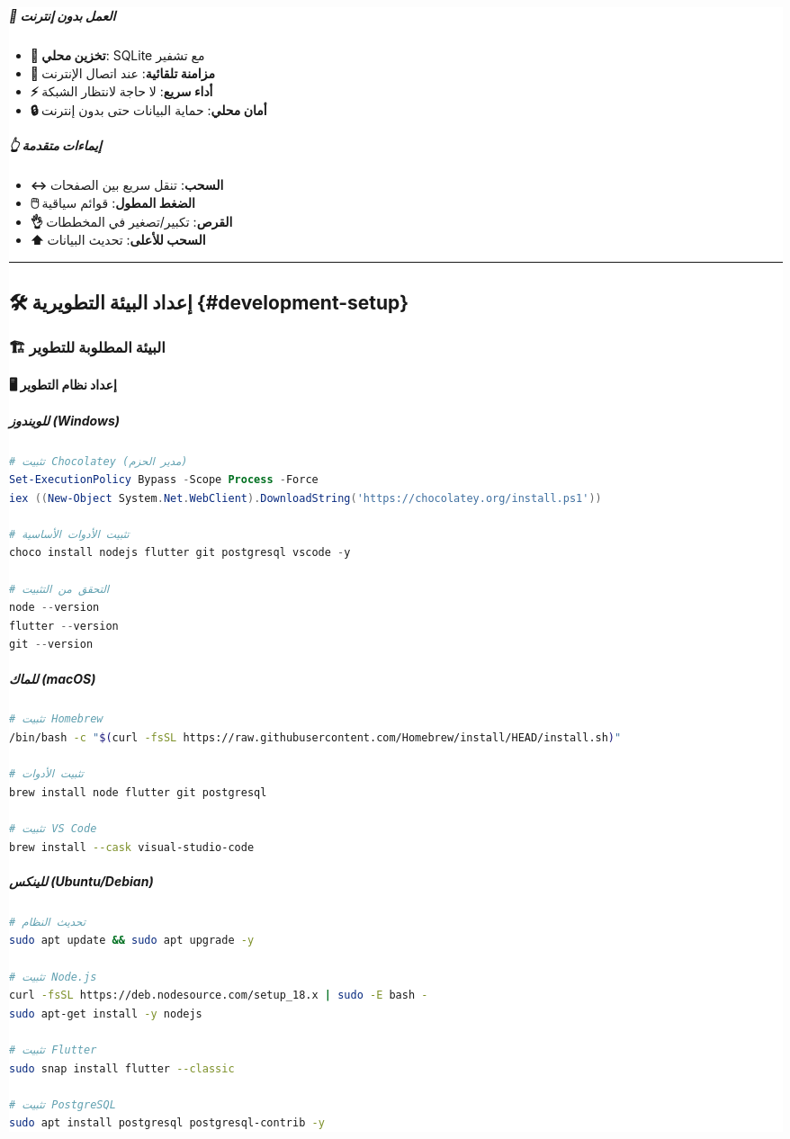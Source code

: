 ##### 📴 العمل بدون إنترنت
- **💾 تخزين محلي**: SQLite مع تشفير
- **🔄 مزامنة تلقائية**: عند اتصال الإنترنت
- **⚡ أداء سريع**: لا حاجة لانتظار الشبكة
- **🔒 أمان محلي**: حماية البيانات حتى بدون إنترنت

##### 👆 إيماءات متقدمة
- **↔️ السحب**: تنقل سريع بين الصفحات
- **🖱️ الضغط المطول**: قوائم سياقية
- **👌 القرص**: تكبير/تصغير في المخططات
- **⬆️ السحب للأعلى**: تحديث البيانات

---

## 🛠️ إعداد البيئة التطويرية {#development-setup}

### 🏗️ البيئة المطلوبة للتطوير

#### 🖥️ إعداد نظام التطوير

##### للويندوز (Windows)
```powershell
# تثبيت Chocolatey (مدير الحزم)
Set-ExecutionPolicy Bypass -Scope Process -Force
iex ((New-Object System.Net.WebClient).DownloadString('https://chocolatey.org/install.ps1'))

# تثبيت الأدوات الأساسية
choco install nodejs flutter git postgresql vscode -y

# التحقق من التثبيت
node --version
flutter --version
git --version
```

##### للماك (macOS)
```bash
# تثبيت Homebrew
/bin/bash -c "$(curl -fsSL https://raw.githubusercontent.com/Homebrew/install/HEAD/install.sh)"

# تثبيت الأدوات
brew install node flutter git postgresql

# تثبيت VS Code
brew install --cask visual-studio-code
```

##### للينكس (Ubuntu/Debian)
```bash
# تحديث النظام
sudo apt update && sudo apt upgrade -y

# تثبيت Node.js
curl -fsSL https://deb.nodesource.com/setup_18.x | sudo -E bash -
sudo apt-get install -y nodejs

# تثبيت Flutter
sudo snap install flutter --classic

# تثبيت PostgreSQL
sudo apt install postgresql postgresql-contrib -y
```
